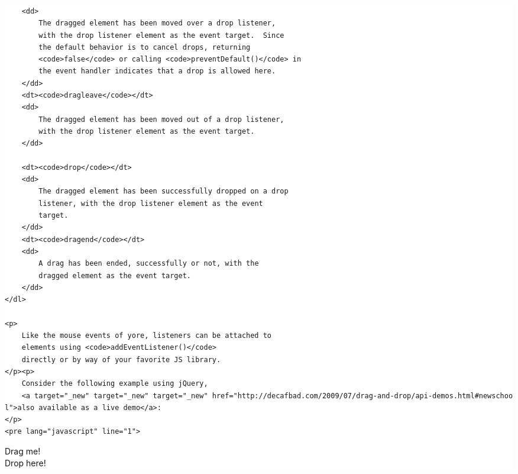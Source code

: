        <dd>
            The dragged element has been moved over a drop listener,
            with the drop listener element as the event target.  Since
            the default behavior is to cancel drops, returning
            <code>false</code> or calling <code>preventDefault()</code> in
            the event handler indicates that a drop is allowed here.
        </dd>
        <dt><code>dragleave</code></dt>
        <dd>
            The dragged element has been moved out of a drop listener,
            with the drop listener element as the event target.
        </dd>

        <dt><code>drop</code></dt>
        <dd>
            The dragged element has been successfully dropped on a drop
            listener, with the drop listener element as the event
            target.
        </dd>
        <dt><code>dragend</code></dt>
        <dd>
            A drag has been ended, successfully or not, with the
            dragged element as the event target.
        </dd>
    </dl>

    <p>
        Like the mouse events of yore, listeners can be attached to
        elements using <code>addEventListener()</code> 
        directly or by way of your favorite JS library.  
    </p><p>
        Consider the following example using jQuery, 
        <a target="_new" target="_new" target="_new" href="http://decafbad.com/2009/07/drag-and-drop/api-demos.html#newschool">also available as a live demo</a>:
    </p>
    <pre lang="javascript" line="1">
<div id="newschool">
    <div class="dragme">Drag me!</div>
    <div class="drophere">Drop here!</div>
</div>

<script type="text/javascript">
    $(document).ready(function() {
        $('#newschool .dragme')
            .attr('draggable', 'true')
            .bind('dragstart', function(ev) {
                var dt = ev.originalEvent.dataTransfer;
                dt.setData("Text", "Dropped in zone!");
                return true;
            })
            .bind('dragend', function(ev) {
                return false;
            });
        $('#newschool .drophere')
            .bind('dragenter', function(ev) {
                $(ev.target).addClass('dragover');
                return false;
            })
            .bind('dragleave', function(ev) {
                $(ev.target).removeClass('dragover');
                return false;
            })
            .bind('dragover', function(ev) {
                return false;
            })